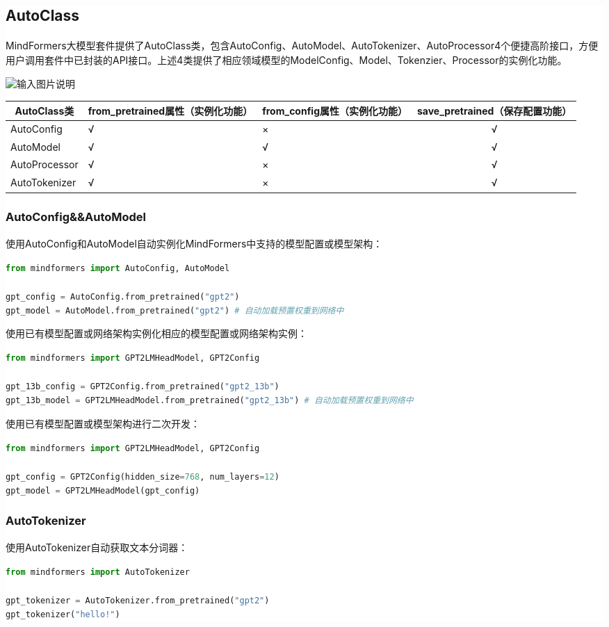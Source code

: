 ## AutoClass

MindFormers大模型套件提供了AutoClass类，包含AutoConfig、AutoModel、AutoTokenizer、AutoProcessor4个便捷高阶接口，方便用户调用套件中已封装的API接口。上述4类提供了相应领域模型的ModelConfig、Model、Tokenzier、Processor的实例化功能。

![输入图片说明](https://foruda.gitee.com/images/1686128219487920380/00f18fec_9324149.png)

| AutoClass类   | from_pretrained属性（实例化功能） | from_config属性（实例化功能） | save_pretrained（保存配置功能） |
| ------------- | --------------------------------- | ----------------------------- | :-----------------------------: |
| AutoConfig    | √                                 | ×                             |                √                |
| AutoModel     | √                                 | √                             |                √                |
| AutoProcessor | √                                 | ×                             |                √                |
| AutoTokenizer | √                                 | ×                             |                √                |

### AutoConfig&&AutoModel

使用AutoConfig和AutoModel自动实例化MindFormers中支持的模型配置或模型架构：

```python
from mindformers import AutoConfig, AutoModel

gpt_config = AutoConfig.from_pretrained("gpt2")
gpt_model = AutoModel.from_pretrained("gpt2") # 自动加载预置权重到网络中
```

使用已有模型配置或网络架构实例化相应的模型配置或网络架构实例：

```python
from mindformers import GPT2LMHeadModel, GPT2Config

gpt_13b_config = GPT2Config.from_pretrained("gpt2_13b")
gpt_13b_model = GPT2LMHeadModel.from_pretrained("gpt2_13b") # 自动加载预置权重到网络中
```

使用已有模型配置或模型架构进行二次开发：

```python
from mindformers import GPT2LMHeadModel, GPT2Config

gpt_config = GPT2Config(hidden_size=768, num_layers=12)
gpt_model = GPT2LMHeadModel(gpt_config)
```

### AutoTokenizer

使用AutoTokenizer自动获取文本分词器：

```python
from mindformers import AutoTokenizer

gpt_tokenizer = AutoTokenizer.from_pretrained("gpt2")
gpt_tokenizer("hello!")
```
